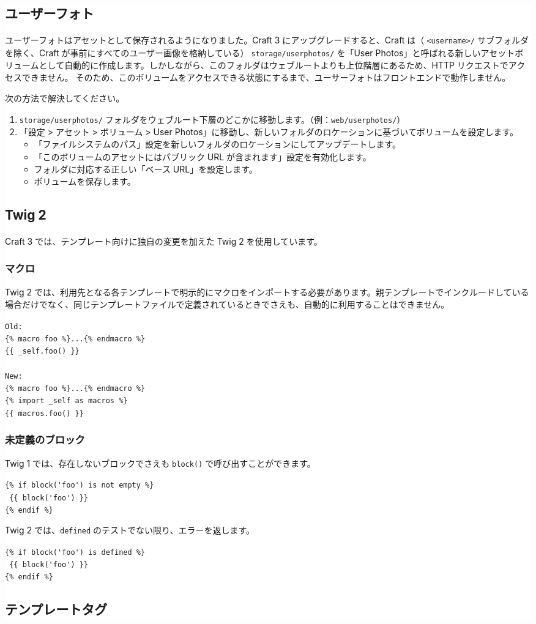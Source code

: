 ## ユーザーフォト

ユーザーフォトはアセットとして保存されるようになりました。Craft 3 にアップグレードすると、Craft は（ `<username>/` サブフォルダを除く、Craft が事前にすべてのユーザー画像を格納している） `storage/userphotos/` を「User Photos」と呼ばれる新しいアセットボリュームとして自動的に作成します。しかしながら、このフォルダはウェブルートよりも上位階層にあるため、HTTP リクエストでアクセスできません。 そのため、このボリュームをアクセスできる状態にするまで、ユーサーフォトはフロントエンドで動作しません。

次の方法で解決してください。

1. `storage/userphotos/` フォルダをウェブルート下層のどこかに移動します。（例：`web/userphotos/`）
2. 「設定 > アセット > ボリューム > User Photos」に移動し、新しいフォルダのロケーションに基づいてボリュームを設定します。
   - 「ファイルシステムのパス」設定を新しいフォルダのロケーションにしてアップデートします。
   - 「このボリュームのアセットにはパブリック URL が含まれます」設定を有効化します。
   - フォルダに対応する正しい「ベース URL」を設定します。
   - ボリュームを保存します。

## Twig 2

Craft 3 では、テンプレート向けに独自の変更を加えた Twig 2 を使用しています。

### マクロ

Twig 2 では、利用先となる各テンプレートで明示的にマクロをインポートする必要があります。親テンプレートでインクルードしている場合だけでなく、同じテンプレートファイルで定義されているときでさえも、自動的に利用することはできません。

```twig
Old:
{% macro foo %}...{% endmacro %}
{{ _self.foo() }}

New:
{% macro foo %}...{% endmacro %}
{% import _self as macros %}
{{ macros.foo() }}
```

### 未定義のブロック

Twig 1 では、存在しないブロックでさえも `block()` で呼び出すことができます。

```twig
{% if block('foo') is not empty %}
 {{ block('foo') }}
{% endif %}
```

Twig 2 では、`defined` のテストでない限り、エラーを返します。

```twig
{% if block('foo') is defined %}
 {{ block('foo') }}
{% endif %}
```

## テンプレートタグ
